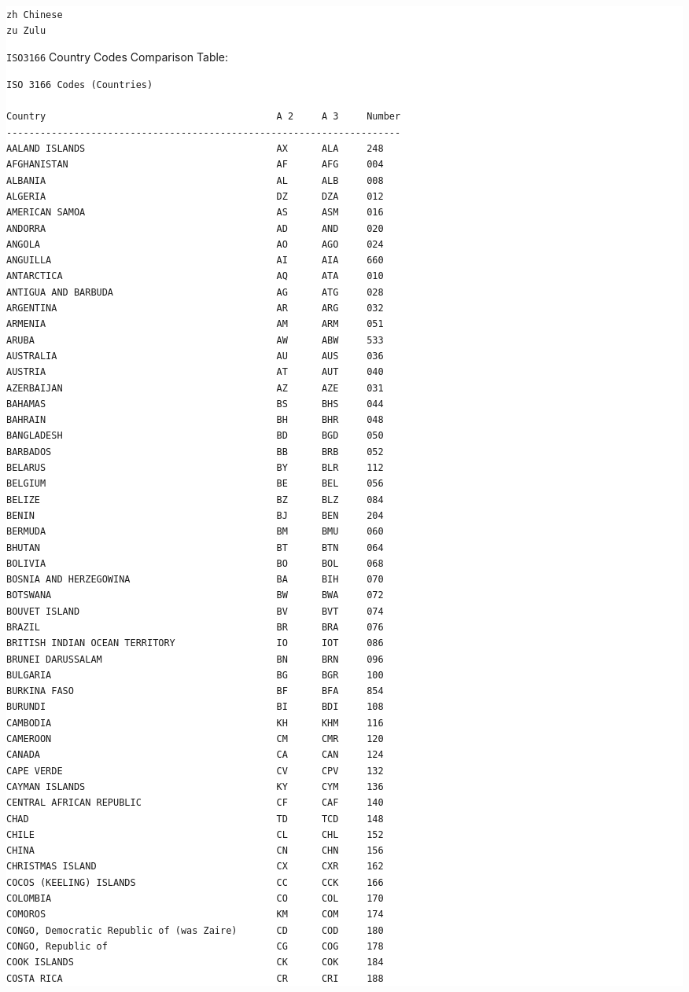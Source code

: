 ```
zh Chinese
zu Zulu
```

`ISO3166` Country Codes Comparison Table:

```
ISO 3166 Codes (Countries)

Country                                         A 2     A 3     Number
----------------------------------------------------------------------
AALAND ISLANDS                                  AX      ALA     248
AFGHANISTAN                                     AF      AFG     004
ALBANIA                                         AL      ALB     008
ALGERIA                                         DZ      DZA     012
AMERICAN SAMOA                                  AS      ASM     016
ANDORRA                                         AD      AND     020
ANGOLA                                          AO      AGO     024
ANGUILLA                                        AI      AIA     660
ANTARCTICA                                      AQ      ATA     010
ANTIGUA AND BARBUDA                             AG      ATG     028
ARGENTINA                                       AR      ARG     032
ARMENIA                                         AM      ARM     051
ARUBA                                           AW      ABW     533
AUSTRALIA                                       AU      AUS     036
AUSTRIA                                         AT      AUT     040
AZERBAIJAN                                      AZ      AZE     031
BAHAMAS                                         BS      BHS     044
BAHRAIN                                         BH      BHR     048
BANGLADESH                                      BD      BGD     050
BARBADOS                                        BB      BRB     052
BELARUS                                         BY      BLR     112
BELGIUM                                         BE      BEL     056
BELIZE                                          BZ      BLZ     084
BENIN                                           BJ      BEN     204
BERMUDA                                         BM      BMU     060
BHUTAN                                          BT      BTN     064
BOLIVIA                                         BO      BOL     068
BOSNIA AND HERZEGOWINA                          BA      BIH     070
BOTSWANA                                        BW      BWA     072
BOUVET ISLAND                                   BV      BVT     074
BRAZIL                                          BR      BRA     076
BRITISH INDIAN OCEAN TERRITORY                  IO      IOT     086
BRUNEI DARUSSALAM                               BN      BRN     096
BULGARIA                                        BG      BGR     100
BURKINA FASO                                    BF      BFA     854
BURUNDI                                         BI      BDI     108
CAMBODIA                                        KH      KHM     116
CAMEROON                                        CM      CMR     120
CANADA                                          CA      CAN     124
CAPE VERDE                                      CV      CPV     132
CAYMAN ISLANDS                                  KY      CYM     136
CENTRAL AFRICAN REPUBLIC                        CF      CAF     140
CHAD                                            TD      TCD     148
CHILE                                           CL      CHL     152
CHINA                                           CN      CHN     156
CHRISTMAS ISLAND                                CX      CXR     162
COCOS (KEELING) ISLANDS                         CC      CCK     166
COLOMBIA                                        CO      COL     170
COMOROS                                         KM      COM     174
CONGO, Democratic Republic of (was Zaire)       CD      COD     180
CONGO, Republic of                              CG      COG     178
COOK ISLANDS                                    CK      COK     184
COSTA RICA                                      CR      CRI     188
```
